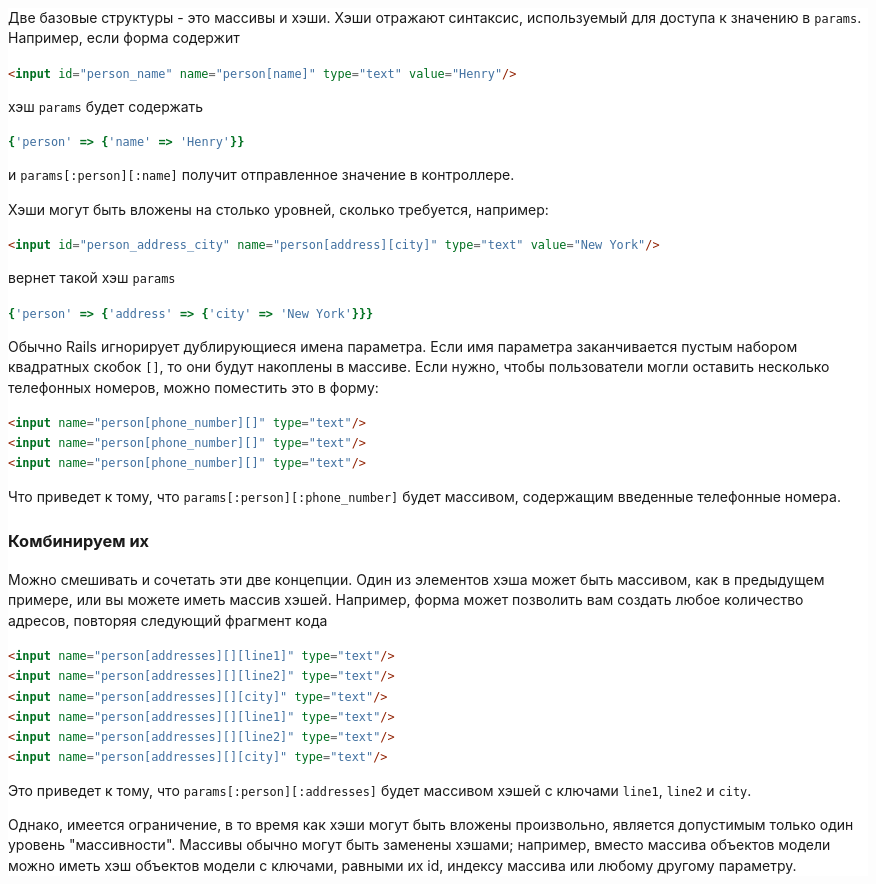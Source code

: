 Две базовые структуры - это массивы и хэши. Хэши отражают синтаксис, используемый для доступа к значению в `params`. Например, если форма содержит

```html
<input id="person_name" name="person[name]" type="text" value="Henry"/>
```

хэш `params` будет содержать

```ruby
{'person' => {'name' => 'Henry'}}
```

и `params[:person][:name]` получит отправленное значение в контроллере.

Хэши могут быть вложены на столько уровней, сколько требуется, например:

```html
<input id="person_address_city" name="person[address][city]" type="text" value="New York"/>
```

вернет такой хэш `params`

```ruby
{'person' => {'address' => {'city' => 'New York'}}}
```

Обычно Rails игнорирует дублирующиеся имена параметра. Если имя параметра заканчивается пустым набором квадратных скобок `[]`, то они будут накоплены в массиве. Если нужно, чтобы пользователи могли оставить несколько телефонных номеров, можно поместить это в форму:

```html
<input name="person[phone_number][]" type="text"/>
<input name="person[phone_number][]" type="text"/>
<input name="person[phone_number][]" type="text"/>
```

Что приведет к тому, что `params[:person][:phone_number]` будет массивом, содержащим введенные телефонные номера.

### Комбинируем их

Можно смешивать и сочетать эти две концепции. Один из элементов хэша может быть массивом, как в предыдущем примере, или вы можете иметь массив хэшей. Например, форма может позволить вам создать любое количество адресов, повторяя следующий фрагмент кода

```html
<input name="person[addresses][][line1]" type="text"/>
<input name="person[addresses][][line2]" type="text"/>
<input name="person[addresses][][city]" type="text"/>
<input name="person[addresses][][line1]" type="text"/>
<input name="person[addresses][][line2]" type="text"/>
<input name="person[addresses][][city]" type="text"/>
```

Это приведет к тому, что `params[:person][:addresses]` будет массивом хэшей с ключами `line1`, `line2` и `city`.

Однако, имеется ограничение, в то время как хэши могут быть вложены произвольно, является допустимым только один уровень "массивности". Массивы обычно могут быть заменены хэшами; например, вместо массива объектов модели можно иметь хэш объектов модели с ключами, равными их id, индексу массива или любому другому параметру.


[`fields_for`]: https://api.rubyonrails.org/classes/ActionView/Helpers/FormBuilder.html#method-i-fields_for
[formmethod]: https://developer.mozilla.org/en-US/docs/Web/HTML/Element/button#attr-formmethod
[button-name]: https://developer.mozilla.org/en-US/docs/Web/HTML/Element/button#attr-name
[button-value]: https://developer.mozilla.org/en-US/docs/Web/HTML/Element/button#attr-value